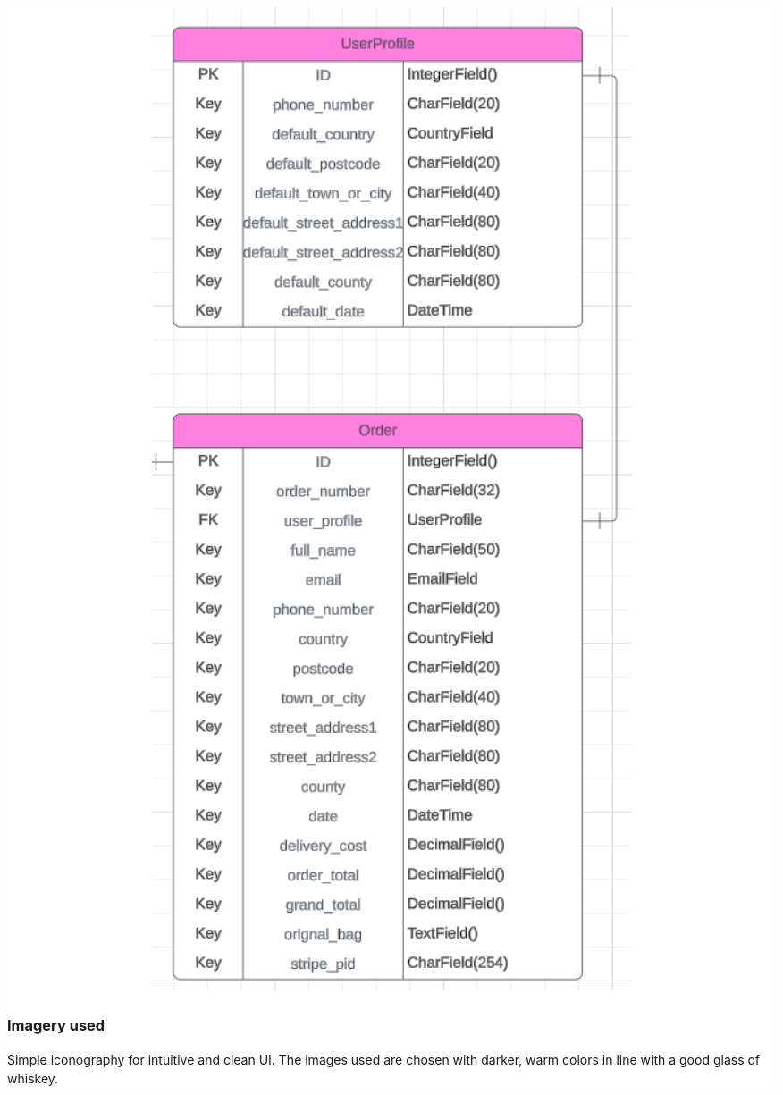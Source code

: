 <img src="media\images\order_model_2.png"  width="1000" height="auto" alt="home page desktop">
<br>

### Imagery used
Simple iconography for intuitive and clean UI. The images used are chosen with darker, warm colors in line with a good glass of whiskey.
